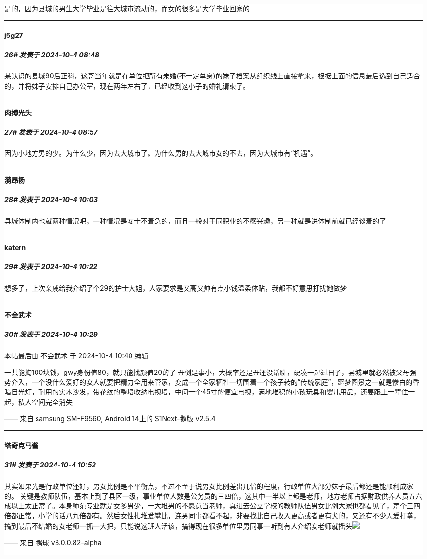 是的，因为县城的男生大学毕业是往大城市流动的，而女的很多是大学毕业回家的

*****

####  j5g27  
##### 26#       发表于 2024-10-4 08:48

某认识的县城90后正科，这哥当年就是在单位把所有未婚(不一定单身)的妹子档案从组织线上直接拿来，根据上面的信息最后选到自己适合的，并将妹子安排自己办公室，现在两年左右了，已经收到这小子的婚礼请柬了。

*****

####  肉搏光头  
##### 27#       发表于 2024-10-4 08:57

因为小地方男的少。为什么少，因为去大城市了。为什么男的去大城市女的不去，因为大城市有“机遇”。

*****

####  漪昂扬  
##### 28#       发表于 2024-10-4 10:03

县城体制内也就两种情况吧，一种情况是女士不着急的，而且一般对于同职业的不感兴趣，另一种就是进体制前就已经谈着的了

*****

####  katern  
##### 29#       发表于 2024-10-4 10:22

想多了，上次亲戚给我介绍了个29的护士大姐，人家要求是又高又帅有点小钱温柔体贴，我都不好意思打扰她做梦

*****

####  不会武术  
##### 30#       发表于 2024-10-4 10:29

 本帖最后由 不会武术 于 2024-10-4 10:40 编辑 

一共能掏100块钱，gwy身份值80，就只能找颜值20的了
丑倒是事小，大概率还是丑还没话聊，硬凑一起过日子，县城里就必然被父母强势介入，一个没什么爱好的女人就要把精力全用来管家，变成一个全家牺牲一切围着一个孩子转的“传统家庭”，噩梦图景之一就是惨白的昏暗日光灯，耐用的实木沙发，带花纹的整墙收纳电视墙，中间一个45寸的便宜电视，满地堆积的小孩玩具和婴儿用品，还要跟上一辈住一起，私人空间完全消失

—— 来自 samsung SM-F9560, Android 14上的 [S1Next-鹅版](https://github.com/ykrank/S1-Next/releases) v2.5.4

*****

####  塔奇克马酱  
##### 31#       发表于 2024-10-4 10:52

其实如果光是行政单位还好，男女比例是不平衡点，不过不至于说男女比例差出几倍的程度，行政单位大部分妹子最后都还是能顺利成家的。
关键是教师队伍，基本上到了县区一级，事业单位人数是公务员的三四倍，这其中一半以上都是老师，地方老师占据财政供养人员五六成以上太正常了。本身师范专业就是女多男少，一大堆男的不愿意当老师，真进去公立学校的教师队伍男女比例大家也都看见了，差个三四倍都正常，小学的话八九倍都有。然后女性扎堆爱攀比，连男同事都看不起，非要找比自己收入更高或者更有犬的，又还有不少人爱打拳，搞到最后不结婚的女老师一抓一大把，只能说这班人活该，搞得现在很多单位里男同事一听到有人介绍女老师就摇头<img src="https://static.saraba1st.com/image/smiley/face2017/009.gif" referrerpolicy="no-referrer">

—— 来自 [鹅球](https://www.pgyer.com/xfPejhuq) v3.0.0.82-alpha

*****
